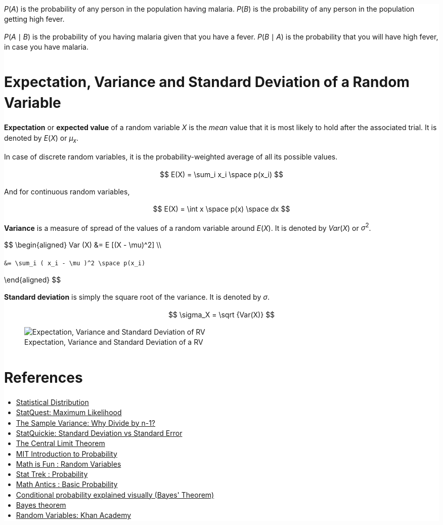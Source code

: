 $P(A)$ is the probability of any person in the population having malaria. $P(B)$ is the probability of any person in the population getting high fever.

$P (A \mid B)$ is the probability of you having malaria given that you have a fever. $P (B \mid A)$ is the probability that you will have high fever, in case you have malaria.

# Expectation, Variance and Standard Deviation of a Random Variable

**Expectation** or **expected value** of a random variable $X$ is the *mean* value that it is most likely to hold after the associated trial. It is denoted by $E(X)$ or $\mu_x$.

In case of discrete random variables, it is the probability-weighted average of all its possible values.

$$
E(X) = \sum_i x_i \space p(x_i)
$$

And for continuous random variables,

$$
E(X) = \int x \space p(x) \space dx
$$

**Variance** is a measure of spread of the values of a random variable around $E(X)$. It is denoted by $Var(X)$ or $\sigma^2$.

$$
\begin{aligned}
   Var (X) &= E [(X - \mu)^2] \\\\

	&= \sum_i ( x_i - \mu )^2 \space p(x_i)
\end{aligned}
$$

**Standard deviation** is simply the square root of the variance. It is denoted by $\sigma$.

$$
\sigma_X = \sqrt {Var(X)}
$$

<figure style="width: 650px">
	<img src="/media/statistics and probability theory/expectation-variance-discrete.png" alt="Expectation, Variance and Standard Deviation of RV">
	<figcaption>Expectation, Variance and Standard Deviation of a RV</figcaption>
</figure>

# References

- [Statistical Distribution](https://youtu.be/oI3hZJqXJuc?list=PLblh5JKOoLUK0FLuzwntyYI10UQFUhsY9)
- [StatQuest: Maximum Likelihood](https://youtu.be/XepXtl9YKwc?list=PLblh5JKOoLUK0FLuzwntyYI10UQFUhsY9)
- [The Sample Variance: Why Divide by n-1?](https://youtu.be/9ONRMymR2Eg)
- [StatQuickie: Standard Deviation vs Standard Error](https://youtu.be/A82brFpdr9g?list=PLblh5JKOoLUK0FLuzwntyYI10UQFUhsY9)
- [The Central Limit Theorem](https://youtu.be/YAlJCEDH2uY?list=PLblh5JKOoLUK0FLuzwntyYI10UQFUhsY9)
- [MIT Introduction to Probability](https://www.youtube.com/playlist?list=PLUl4u3cNGP60hI9ATjSFgLZpbNJ7myAg6)
- [Math is Fun : Random Variables](https://www.mathsisfun.com/data/random-variables.html)
- [Stat Trek : Probability](https://stattrek.com/probability/probability-rules.aspx?tutorial=prob)
- [Math Antics : Basic Probability](https://www.youtube.com/watch?v=KzfWUEJjG18)
- [Conditional probability explained visually (Bayes' Theorem)](https://www.youtube.com/watch?v=Zxm4Xxvzohk)
- [Bayes theorem](https://www.youtube.com/watch?v=OqmJhPQYRc8)
- [Random Variables: Khan Academy](https://www.youtube.com/watch?v=3v9w79NhsfI)